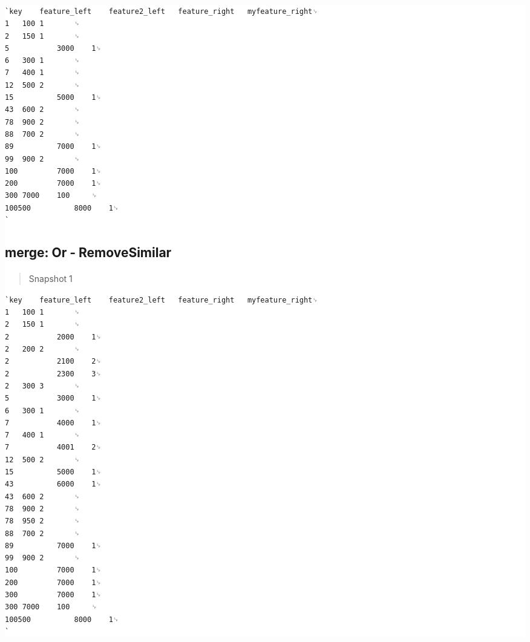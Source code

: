     `key	feature_left	feature2_left	feature_right	myfeature_right␊
    1	100	1		␊
    2	150	1		␊
    5			3000	1␊
    6	300	1		␊
    7	400	1		␊
    12	500	2		␊
    15			5000	1␊
    43	600	2		␊
    78	900	2		␊
    88	700	2		␊
    89			7000	1␊
    99	900	2		␊
    100			7000	1␊
    200			7000	1␊
    300	7000	100		␊
    100500			8000	1␊
    `

## merge: Or - RemoveSimilar

> Snapshot 1

    `key	feature_left	feature2_left	feature_right	myfeature_right␊
    1	100	1		␊
    2	150	1		␊
    2			2000	1␊
    2	200	2		␊
    2			2100	2␊
    2			2300	3␊
    2	300	3		␊
    5			3000	1␊
    6	300	1		␊
    7			4000	1␊
    7	400	1		␊
    7			4001	2␊
    12	500	2		␊
    15			5000	1␊
    43			6000	1␊
    43	600	2		␊
    78	900	2		␊
    78	950	2		␊
    88	700	2		␊
    89			7000	1␊
    99	900	2		␊
    100			7000	1␊
    200			7000	1␊
    300			7000	1␊
    300	7000	100		␊
    100500			8000	1␊
    `
